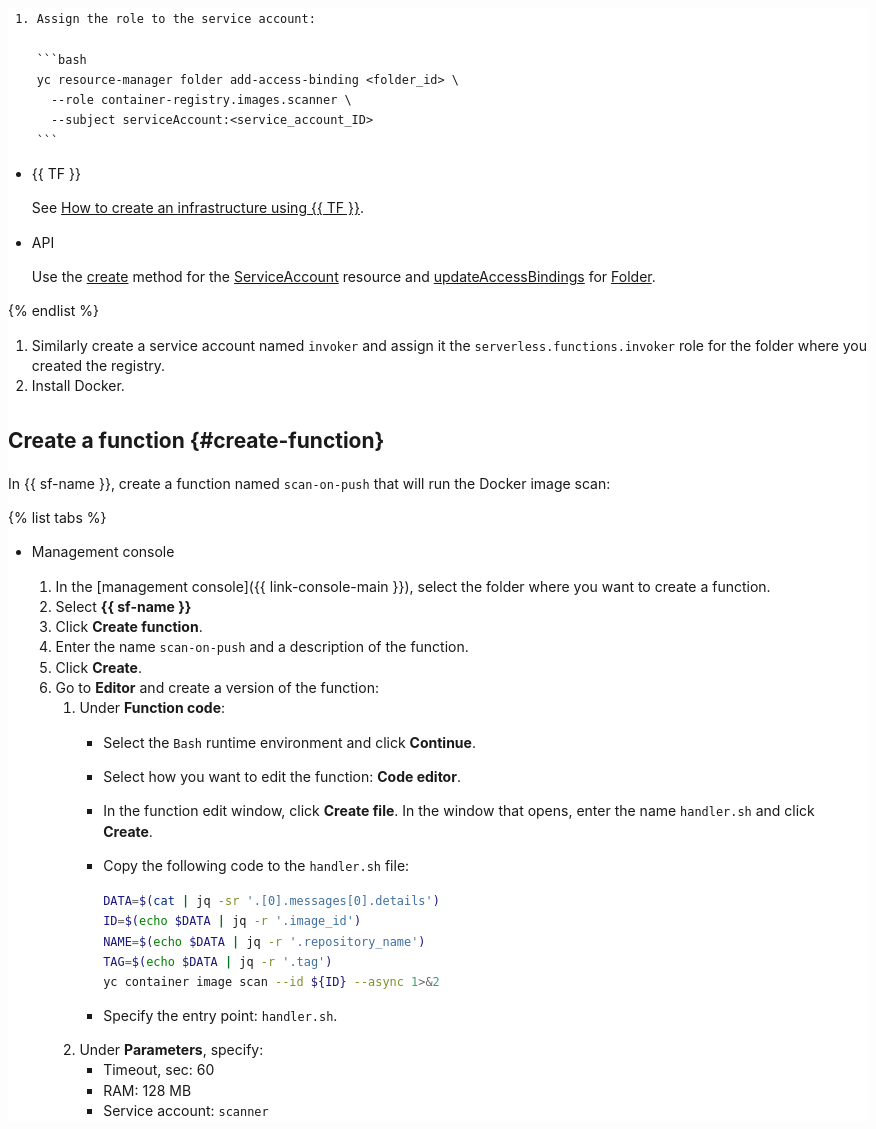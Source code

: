      1. Assign the role to the service account:

        ```bash
        yc resource-manager folder add-access-binding <folder_id> \
          --role container-registry.images.scanner \
          --subject serviceAccount:<service_account_ID>
        ```

   - {{ TF }}

     See [How to create an infrastructure using {{ TF }}](#terraform).

   - API

     Use the [create](../../iam/api-ref/ServiceAccount/create.md) method for the [ServiceAccount](../../iam/api-ref/ServiceAccount/) resource and [updateAccessBindings](../../resource-manager/api-ref/Folder/updateAccessBindings.md) for [Folder](../../resource-manager/api-ref/Folder/).

   {% endlist %}

1. Similarly create a service account named `invoker` and assign it the `serverless.functions.invoker` role for the folder where you created the registry.
1. Install Docker.

## Create a function {#create-function}

In {{ sf-name }}, create a function named `scan-on-push` that will run the Docker image scan:

{% list tabs %}

- Management console

  1. In the [management console]({{ link-console-main }}), select the folder where you want to create a function.
  1. Select **{{ sf-name }}**
  1. Click **Create function**.
  1. Enter the name `scan-on-push` and a description of the function.
  1. Click **Create**.
  1. Go to **Editor** and create a version of the function:
     1. Under **Function code**:
        * Select the `Bash` runtime environment and click **Continue**.
        * Select how you want to edit the function: **Code editor**.
        * In the function edit window, click **Create file**. In the window that opens, enter the name `handler.sh` and click **Create**.
        * Copy the following code to the `handler.sh` file:

          ```bash
          DATA=$(cat | jq -sr '.[0].messages[0].details')
          ID=$(echo $DATA | jq -r '.image_id')
          NAME=$(echo $DATA | jq -r '.repository_name')
          TAG=$(echo $DATA | jq -r '.tag')
          yc container image scan --id ${ID} --async 1>&2
          ```

        * Specify the entry point: `handler.sh`.
     1. Under **Parameters**, specify:
        * Timeout, sec: 60
        * RAM: 128 MB
        * Service account: `scanner`
